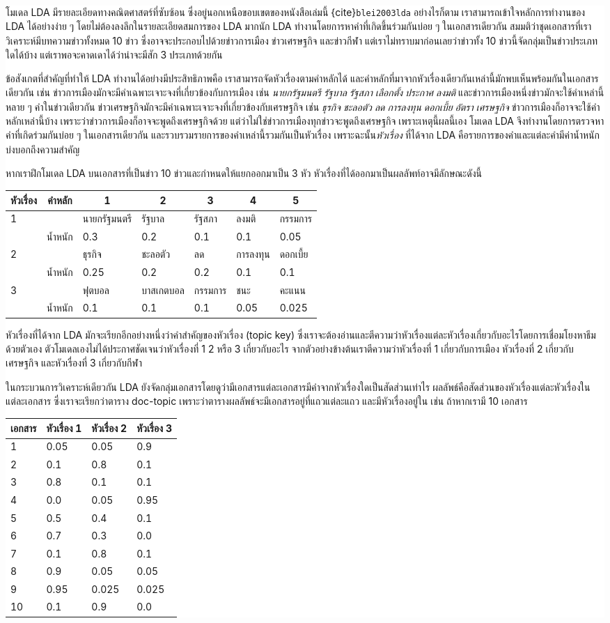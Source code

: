 โมเดล LDA มีรายละเอียดทางคณิตศาสตร์ที่ซับซ้อน ซึ่งอยู่นอกเหนือขอบเขตของหนังสือเล่มนี้ {cite}`blei2003lda` อย่างไรก็ตาม เราสามารถเข้าใจหลักการทำงานของ LDA ได้อย่างง่าย ๆ โดยไม่ต้องลงลึกในรายละเอียดสมการของ LDA มากนัก LDA ทำงานโดยการหาคำที่เกิดขึ้นร่วมกันบ่อย ๆ ในเอกสารเดียวกัน สมมติว่าชุดเอกสารที่เราวิเคราะห์มีบทความข่าวทั้งหมด 10 ข่าว ซึ่งอาจจะประกอบไปด้วยข่าวการเมือง ข่าวเศรษฐกิจ และข่าวกีฬา แต่เราไม่ทราบมาก่อนเลยว่าข่าวทั้ง 10 ข่าวนี้จัดกลุ่มเป็นข่าวประเภทใดได้บ้าง แต่เราพอจะคาดเดาได้ว่าน่าจะมีสัก 3 ประเภทด้วยกัน 

ข้อสังเกตที่สำคัญที่ทำให้ LDA ทำงานได้อย่างมีประสิทธิภาพคือ เราสามารถจัดหัวเรื่องตามคำหลักได้ และคำหลักที่มาจากหัวเรื่องเดียวกันเหล่านี้มักพบเห็นพร้อมกันในเอกสารเดียวกัน เช่น  ข่าวการเมืองมักจะมีคำเฉพาะเจาะจงที่เกี่ยวข้องกับการเมือง เช่น *นายกรัฐมนตรี รัฐบาล รัฐสภา เลือกตั้ง ประกาศ ลงมติ* และข่าวการเมืองหนึ่งข่าวมักจะใช้คำเหล่านี้หลาย ๆ คำในข่าวเดียวกัน  ข่าวเศรษฐกิจมักจะมีคำเฉพาะเจาะจงที่เกี่ยวข้องกับเศรษฐกิจ เช่น *ธุรกิจ ชะลอตัว ลด การลงทุน ดอกเบี้ย อัตรา เศรษฐกิจ* ข่าวการเมืองก็อาจจะใช้คำหลักเหล่านี้บ้าง เพราะว่าข่าวการเมืองก็อาจจะพูดถึงเศรษฐกิจด้วย แต่ว่าไม่ใช่ข่าวการเมืองทุกข่าวจะพูดถึงเศรษฐกิจ เพราะเหตุนี้ผลนี้เอง โมเดล LDA จึงทำงานโดยการตรวจหาคำที่เกิดร่วมกันบ่อย ๆ ในเอกสารเดียวกัน และรวบรวมรายการของคำเหล่านี้รวมกันเป็นหัวเรื่อง เพราะฉะนั้น*หัวเรื่อง* ที่ได้จาก LDA คือรายการของคำและแต่ละคำมีค่าน้ำหนักบ่งบอกถึงความสำคัญ 

หากเราฝึกโมเดล LDA บนเอกสารที่เป็นข่าว 10 ข่าวและกำหนดให้แยกออกมาเป็น 3 หัว หัวเรื่องที่ได้ออกมาเป็นผลลัพท์อาจมีลักษณะดังนี้ 

| หัวเรื่อง | คำหลัก | 1 | 2 | 3 | 4 | 5 |
|---|-- |--|---|---|---|---|
| 1 |  |นายกรัฐมนตรี |รัฐบาล | รัฐสภา | ลงมติ | กรรมการ | 
|   | น้ำหนัก    | 0.3 | 0.2 | 0.1 | 0.1 | 0.05 |
| 2 | | ธุรกิจ | ชะลอตัว | ลด | การลงทุน | ดอกเบี้ย |
|   | น้ำหนัก    | 0.25 | 0.2 | 0.2 | 0.1 | 0.1 |
| 3 | | ฟุตบอล | บาสเกตบอล | กรรมการ | ชนะ | คะแนน |
|   | น้ำหนัก     | 0.1 | 0.1 | 0.1 | 0.05 | 0.025 |

หัวเรื่องที่ได้จาก LDA มักจะเรียกอีกอย่างหนึ่งว่าคำสำคัญของหัวเรื่อง (topic key) ซึ่งเราจะต้องอ่านและตีความว่าหัวเรื่องแต่ละหัวเรื่องเกี่ยวกับอะไรโดยการเชื่อมโยงหาธีมด้วยตัวเอง ตัวโมเดลเองไม่ได้ประกาศชัดเจนว่าหัวเรื่องที่ 1 2 หรือ 3 เกี่ยวกับอะไร จากตัวอย่างข้างต้นเราตีความว่าหัวเรื่องที่ 1 เกี่ยวกับการเมือง หัวเรื่องที่ 2 เกี่ยวกับเศรษฐกิจ และหัวเรื่องที่ 3 เกี่ยวกับกีฬา 

ในกระบวนการวิเคราะห์เดียวกัน LDA ยังจัดกลุ่มเอกสารโดยดูว่ามีเอกสารแต่ละเอกสารมีคำจากหัวเรื่องใดเป็นสัดส่วนเท่าไร ผลลัพธ์คือสัดส่วนของหัวเรื่องแต่ละหัวเรื่องในแต่ละเอกสาร ซึ่งเราจะเรียกว่าตาราง doc-topic เพราะว่าตารางผลลัพธ์จะมีเอกสารอยู่ที่แถวแต่ละแถว และมีหัวเรื่องอยู่ใน เช่น ถ้าหากเรามี 10 เอกสาร 

| เอกสาร | หัวเรื่อง 1 | หัวเรื่อง 2 | หัวเรื่อง 3 |
|---|---|---|---|
| 1 | 0.05 | 0.05 | 0.9 |
| 2 | 0.1 | 0.8 | 0.1 |
| 3 | 0.8 | 0.1 | 0.1 |
| 4 | 0.0 | 0.05 | 0.95 |
| 5 | 0.5 | 0.4 | 0.1 |
| 6 | 0.7 | 0.3 | 0.0 |
| 7 | 0.1 | 0.8 | 0.1 |
| 8 | 0.9 | 0.05 | 0.05 |
| 9 | 0.95 | 0.025 | 0.025 |
| 10 | 0.1 | 0.9 | 0.0 |
